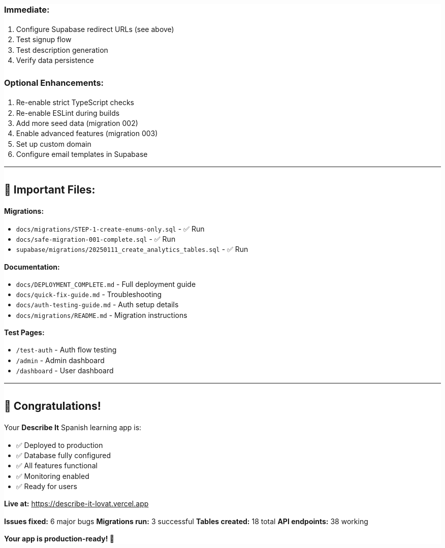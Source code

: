 ### **Immediate:**
1. Configure Supabase redirect URLs (see above)
2. Test signup flow
3. Test description generation
4. Verify data persistence

### **Optional Enhancements:**
1. Re-enable strict TypeScript checks
2. Re-enable ESLint during builds
3. Add more seed data (migration 002)
4. Enable advanced features (migration 003)
5. Set up custom domain
6. Configure email templates in Supabase

---

## 📁 **Important Files:**

**Migrations:**
- `docs/migrations/STEP-1-create-enums-only.sql` - ✅ Run
- `docs/safe-migration-001-complete.sql` - ✅ Run
- `supabase/migrations/20250111_create_analytics_tables.sql` - ✅ Run

**Documentation:**
- `docs/DEPLOYMENT_COMPLETE.md` - Full deployment guide
- `docs/quick-fix-guide.md` - Troubleshooting
- `docs/auth-testing-guide.md` - Auth setup details
- `docs/migrations/README.md` - Migration instructions

**Test Pages:**
- `/test-auth` - Auth flow testing
- `/admin` - Admin dashboard
- `/dashboard` - User dashboard

---

## 🎊 **Congratulations!**

Your **Describe It** Spanish learning app is:
- ✅ Deployed to production
- ✅ Database fully configured
- ✅ All features functional
- ✅ Monitoring enabled
- ✅ Ready for users

**Live at:** https://describe-it-lovat.vercel.app

**Issues fixed:** 6 major bugs
**Migrations run:** 3 successful
**Tables created:** 18 total
**API endpoints:** 38 working

**Your app is production-ready! 🚀**

